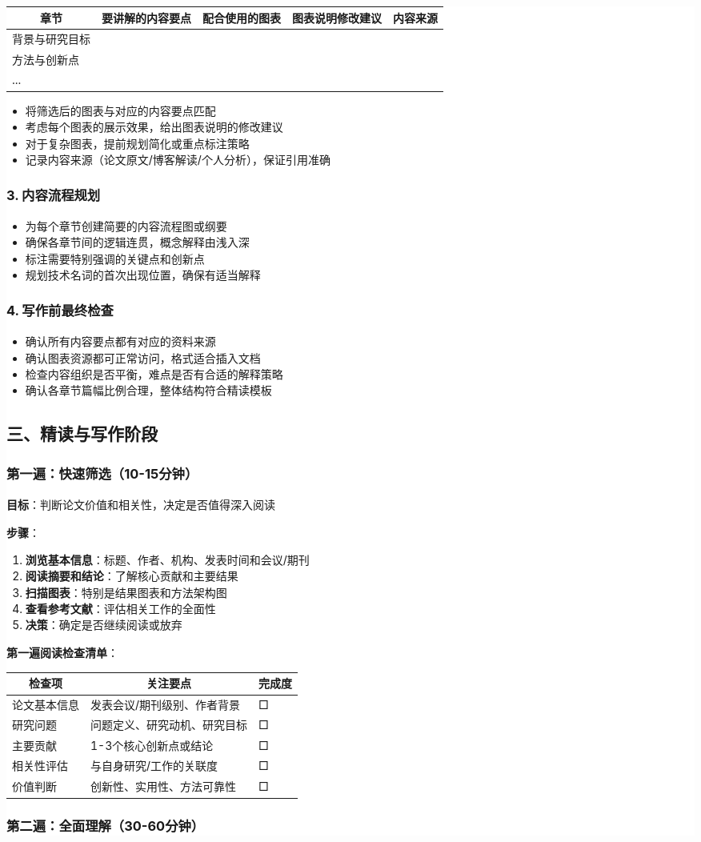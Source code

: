 | 章节 | 要讲解的内容要点 | 配合使用的图表 | 图表说明修改建议 | 内容来源 |
|------|---------------|--------------|-----------------|---------|
| 背景与研究目标 | | | | |
| 方法与创新点 | | | | |
| ... | | | | |

- 将筛选后的图表与对应的内容要点匹配
- 考虑每个图表的展示效果，给出图表说明的修改建议
- 对于复杂图表，提前规划简化或重点标注策略
- 记录内容来源（论文原文/博客解读/个人分析），保证引用准确

### 3. 内容流程规划
- 为每个章节创建简要的内容流程图或纲要
- 确保各章节间的逻辑连贯，概念解释由浅入深
- 标注需要特别强调的关键点和创新点
- 规划技术名词的首次出现位置，确保有适当解释

### 4. 写作前最终检查
- 确认所有内容要点都有对应的资料来源
- 确认图表资源都可正常访问，格式适合插入文档
- 检查内容组织是否平衡，难点是否有合适的解释策略
- 确认各章节篇幅比例合理，整体结构符合精读模板

## 三、精读与写作阶段

### 第一遍：快速筛选（10-15分钟）

**目标**：判断论文价值和相关性，决定是否值得深入阅读

**步骤**：
1. **浏览基本信息**：标题、作者、机构、发表时间和会议/期刊
2. **阅读摘要和结论**：了解核心贡献和主要结果
3. **扫描图表**：特别是结果图表和方法架构图
4. **查看参考文献**：评估相关工作的全面性
5. **决策**：确定是否继续阅读或放弃

**第一遍阅读检查清单**：

| 检查项 | 关注要点 | 完成度 |
|-------|---------|-------|
| 论文基本信息 | 发表会议/期刊级别、作者背景 | □ |
| 研究问题 | 问题定义、研究动机、研究目标 | □ |
| 主要贡献 | 1-3个核心创新点或结论 | □ |
| 相关性评估 | 与自身研究/工作的关联度 | □ |
| 价值判断 | 创新性、实用性、方法可靠性 | □ |

### 第二遍：全面理解（30-60分钟）
